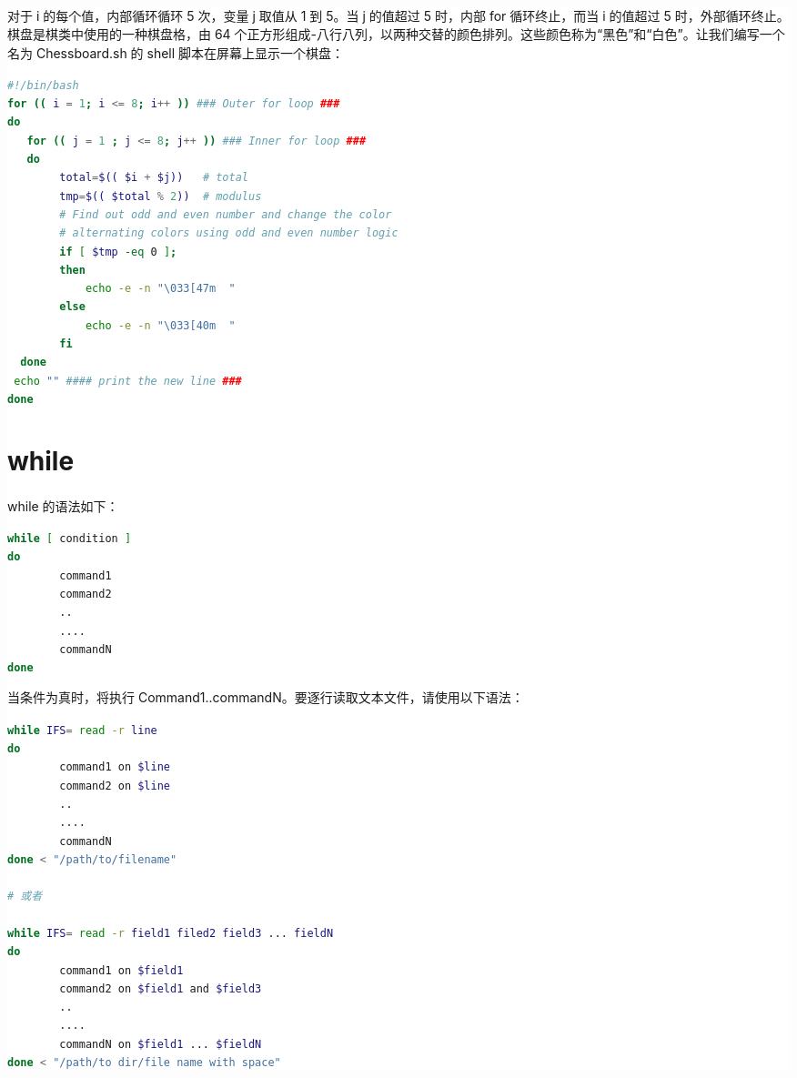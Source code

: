 对于 i 的每个值，内部循环循环 5 次，变量 j 取值从 1 到 5。当 j 的值超过 5 时，内部 for 循环终止，而当 i 的值超过 5 时，外部循环终止。棋盘是棋类中使用的一种棋盘格，由 64 个正方形组成-八行八列，以两种交替的颜色排列。这些颜色称为“黑色”和“白色”。让我们编写一个名为 Chessboard.sh 的 shell 脚本在屏幕上显示一个棋盘：

```sh
#!/bin/bash
for (( i = 1; i <= 8; i++ )) ### Outer for loop ###
do
   for (( j = 1 ; j <= 8; j++ )) ### Inner for loop ###
   do
        total=$(( $i + $j))   # total
        tmp=$(( $total % 2))  # modulus
        # Find out odd and even number and change the color
        # alternating colors using odd and even number logic
        if [ $tmp -eq 0 ];
        then
            echo -e -n "\033[47m  "
        else
            echo -e -n "\033[40m  "
        fi
  done
 echo "" #### print the new line ###
done

```

# while

while 的语法如下：

```sh
while [ condition ]
do
        command1
        command2
        ..
        ....
        commandN
done
```

当条件为真时，将执行 Command1..commandN。要逐行读取文本文件，请使用以下语法：

```sh
while IFS= read -r line
do
        command1 on $line
        command2 on $line
        ..
        ....
        commandN
done < "/path/to/filename"

# 或者

while IFS= read -r field1 filed2 field3 ... fieldN
do
        command1 on $field1
        command2 on $field1 and $field3
        ..
        ....
        commandN on $field1 ... $fieldN
done < "/path/to dir/file name with space"
```
